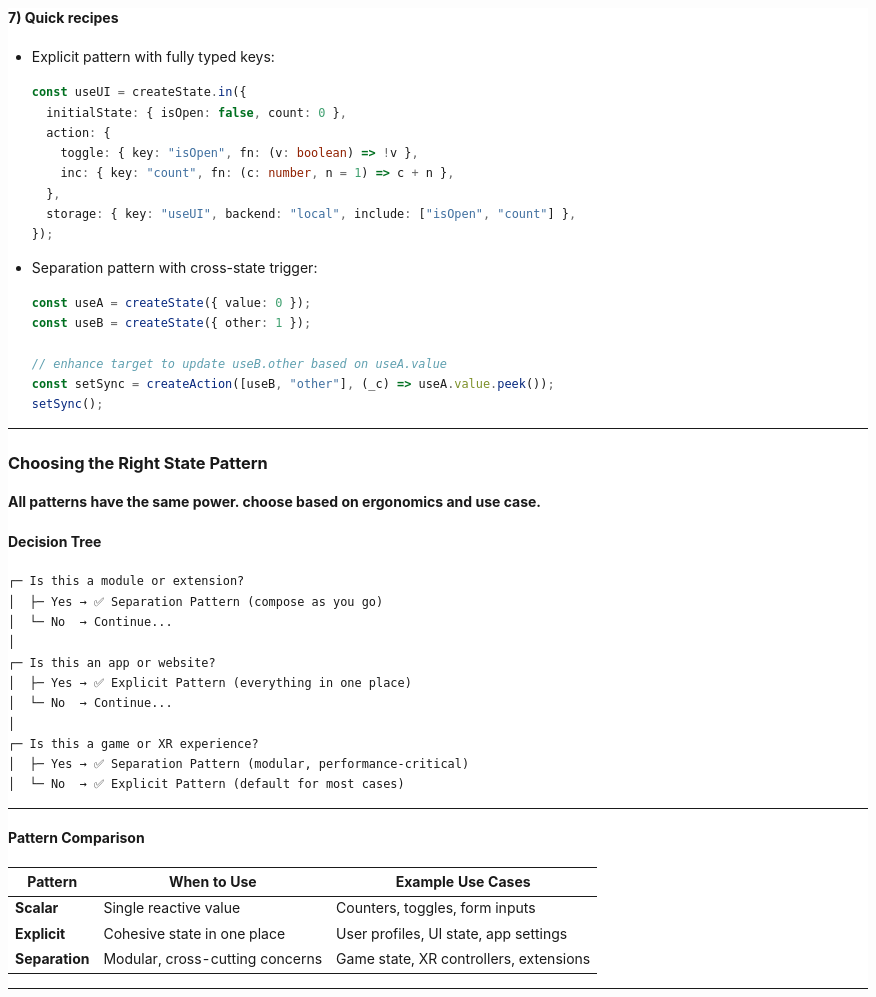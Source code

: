 #### 7) Quick recipes

- Explicit pattern with fully typed keys:

  ```ts
  const useUI = createState.in({
    initialState: { isOpen: false, count: 0 },
    action: {
      toggle: { key: "isOpen", fn: (v: boolean) => !v },
      inc: { key: "count", fn: (c: number, n = 1) => c + n },
    },
    storage: { key: "useUI", backend: "local", include: ["isOpen", "count"] },
  });
  ```

- Separation pattern with cross-state trigger:

  ```ts
  const useA = createState({ value: 0 });
  const useB = createState({ other: 1 });

  // enhance target to update useB.other based on useA.value
  const setSync = createAction([useB, "other"], (_c) => useA.value.peek());
  setSync();
  ```

---

### Choosing the Right State Pattern

**All patterns have the same power. choose based on ergonomics and use case.**

#### Decision Tree

```
┌─ Is this a module or extension?
│  ├─ Yes → ✅ Separation Pattern (compose as you go)
│  └─ No  → Continue...
│
┌─ Is this an app or website?
│  ├─ Yes → ✅ Explicit Pattern (everything in one place)
│  └─ No  → Continue...
│
┌─ Is this a game or XR experience?
│  ├─ Yes → ✅ Separation Pattern (modular, performance-critical)
│  └─ No  → ✅ Explicit Pattern (default for most cases)
```

---

#### Pattern Comparison

| Pattern        | When to Use                     | Example Use Cases                      |
| -------------- | ------------------------------- | -------------------------------------- |
| **Scalar**     | Single reactive value           | Counters, toggles, form inputs         |
| **Explicit**   | Cohesive state in one place     | User profiles, UI state, app settings  |
| **Separation** | Modular, cross-cutting concerns | Game state, XR controllers, extensions |

---